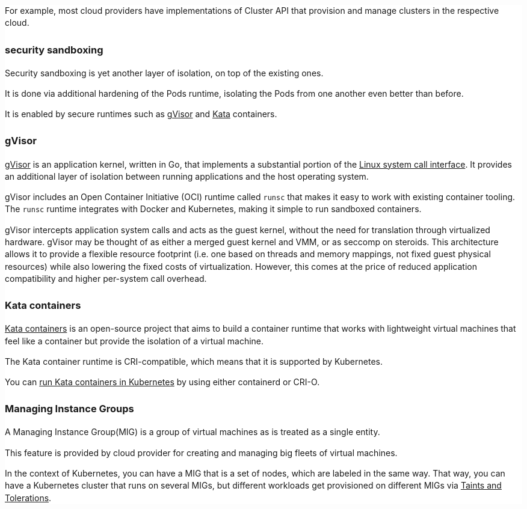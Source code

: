 For example, most cloud providers have implementations of Cluster API that provision and manage clusters in the respective cloud.

### security sandboxing

Security sandboxing is yet another layer of isolation, on top of the existing ones.

It is done via additional hardening of the Pods runtime, isolating the Pods from one another even better than before.

It is enabled by secure runtimes such as [gVisor](#gvisor) and [Kata](#kata-containers) containers.

### gVisor

[gVisor](https://gvisor.dev/docs/) is an application kernel, written in Go, that implements a substantial portion of the [Linux system call interface](https://en.wikipedia.org/wiki/Linux_kernel_interfaces).
It provides an additional layer of isolation between running applications and the host operating system.

gVisor includes an Open Container Initiative (OCI) runtime called `runsc` that makes it easy to work with existing container tooling.
The `runsc` runtime integrates with Docker and Kubernetes, making it simple to run sandboxed containers.

gVisor intercepts application system calls and acts as the guest kernel, without the need for translation through virtualized hardware.
gVisor may be thought of as either a merged guest kernel and VMM, or as seccomp on steroids.
This architecture allows it to provide a flexible resource footprint (i.e. one based on threads and memory mappings, not fixed guest physical resources) while also lowering the fixed costs of virtualization.
However, this comes at the price of reduced application compatibility and higher per-system call overhead.

### Kata containers

[Kata containers](https://katacontainers.io/) is an open-source project that aims to build a container runtime that works with lightweight virtual machines that feel like a container but provide the isolation of a virtual machine.

The Kata container runtime is CRI-compatible, which means that it is supported by Kubernetes.

You can [run Kata containers in Kubernetes](https://github.com/kata-containers/documentation/blob/master/how-to/run-kata-with-k8s.md) by using either containerd or CRI-O.

### Managing Instance Groups

A Managing Instance Group(MIG) is a group of virtual machines as is treated as a single entity.

This feature is provided by cloud provider for creating and managing big fleets of virtual machines.

In the context of Kubernetes, you can have a MIG that is a set of nodes, which are labeled in the same way.
That way, you can have a Kubernetes cluster that runs on several MIGs, but different workloads get provisioned on different MIGs via [Taints and Tolerations](#advanced-scheduling).
